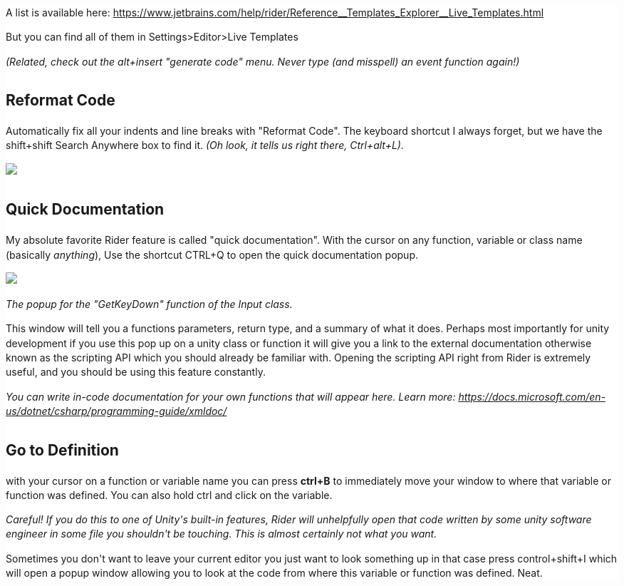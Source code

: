 A list is available here: https://www.jetbrains.com/help/rider/Reference__Templates_Explorer__Live_Templates.html

But you can find all of them in Settings\>Editor\>Live Templates

*(Related, check out the alt+insert "generate code" menu. Never type
(and misspell) an event function again!)*

## Reformat Code
Automatically fix all your indents and line breaks with "Reformat Code".
The keyboard shortcut I always forget, but we have the shift+shift
Search Anywhere box to find it. *(Oh look, it tells us right there,
Ctrl+alt+L).*

![](/images/programming/rider/autoFormat.gif)

## Quick Documentation
My absolute favorite Rider feature is called "quick documentation". With
the cursor on any function, variable or class name (basically
*anything*), Use the shortcut CTRL+Q to open the quick documentation
popup.

![](/images/programming/rider/quickDoc.png)

*The popup for the "GetKeyDown" function of the Input class.*

This window will tell you a functions parameters, return type, and a
summary of what it does. Perhaps most importantly for unity development
if you use this pop up on a unity class or function it will give you a
link to the external documentation otherwise known as the scripting API
which you should already be familiar with. Opening the scripting API
right from Rider is extremely useful, and you should be using this
feature constantly.

*You can write in-code documentation for your own functions that will
appear here. Learn more: <https://docs.microsoft.com/en-us/dotnet/csharp/programming-guide/xmldoc/>*

## Go to Definition
with your cursor on a function or variable name you can press **ctrl+B**
to immediately move your window to where that variable or function was
defined. You can also hold ctrl and click on the variable.

*Careful! If you do this to one of Unity's built-in features, Rider will
unhelpfully open that code written by some unity software engineer in
some file you shouldn't be touching. This is almost certainly not what
you want.*

Sometimes you don\'t want to leave your current editor you just want to
look something up in that case press control+shift+I which will open a
popup window allowing you to look at the code from where this variable
or function was defined. Neat.
